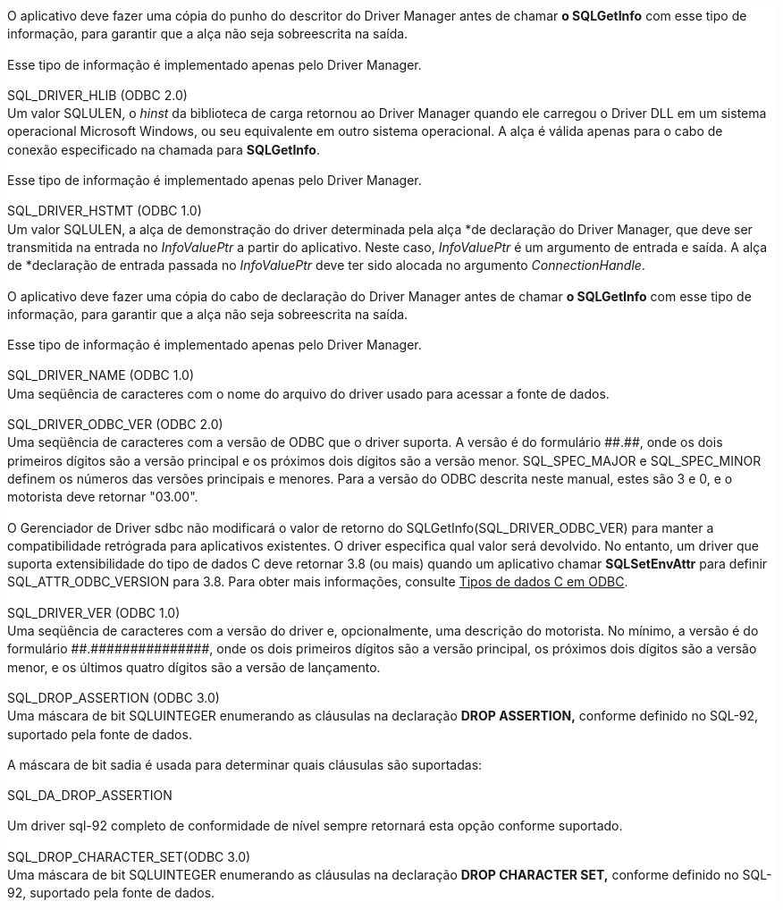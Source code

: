  O aplicativo deve fazer uma cópia do punho do descritor do Driver Manager antes de chamar **o SQLGetInfo** com esse tipo de informação, para garantir que a alça não seja sobreescrita na saída.  
  
 Esse tipo de informação é implementado apenas pelo Driver Manager.  
  
 SQL_DRIVER_HLIB (ODBC 2.0)  
 Um valor SQLULEN, o *hinst* da biblioteca de carga retornou ao Driver Manager quando ele carregou o Driver DLL em um sistema operacional Microsoft Windows, ou seu equivalente em outro sistema operacional. A alça é válida apenas para o cabo de conexão especificado na chamada para **SQLGetInfo**.  
  
 Esse tipo de informação é implementado apenas pelo Driver Manager.  
  
 SQL_DRIVER_HSTMT (ODBC 1.0)  
 Um valor SQLULEN, a alça de demonstração do driver determinada pela alça \*de declaração do Driver Manager, que deve ser transmitida na entrada no *InfoValuePtr* a partir do aplicativo. Neste caso, *InfoValuePtr* é um argumento de entrada e saída. A alça de \*declaração de entrada passada no *InfoValuePtr* deve ter sido alocada no argumento *ConnectionHandle*.  
  
 O aplicativo deve fazer uma cópia do cabo de declaração do Driver Manager antes de chamar **o SQLGetInfo** com esse tipo de informação, para garantir que a alça não seja sobreescrita na saída.  
  
 Esse tipo de informação é implementado apenas pelo Driver Manager.  
  
 SQL_DRIVER_NAME (ODBC 1.0)  
 Uma seqüência de caracteres com o nome do arquivo do driver usado para acessar a fonte de dados.  
  
 SQL_DRIVER_ODBC_VER (ODBC 2.0)  
 Uma seqüência de caracteres com a versão de ODBC que o driver suporta. A versão é do formulário ##.##, onde os dois primeiros dígitos são a versão principal e os próximos dois dígitos são a versão menor. SQL_SPEC_MAJOR e SQL_SPEC_MINOR definem os números das versões principais e menores. Para a versão do ODBC descrita neste manual, estes são 3 e 0, e o motorista deve retornar "03.00".  
  
 O Gerenciador de Driver sdbc não modificará o valor de retorno do SQLGetInfo(SQL_DRIVER_ODBC_VER) para manter a compatibilidade retrógrada para aplicativos existentes. O driver especifica qual valor será devolvido. No entanto, um driver que suporta extensibilidade do tipo de dados C deve retornar 3.8 (ou mais) quando um aplicativo chamar **SQLSetEnvAttr** para definir SQL_ATTR_ODBC_VERSION para 3.8. Para obter mais informações, consulte [Tipos de dados C em ODBC](../../../odbc/reference/develop-app/c-data-types-in-odbc.md).  
  
 SQL_DRIVER_VER (ODBC 1.0)  
 Uma seqüência de caracteres com a versão do driver e, opcionalmente, uma descrição do motorista. No mínimo, a versão é do formulário ##.###############, onde os dois primeiros dígitos são a versão principal, os próximos dois dígitos são a versão menor, e os últimos quatro dígitos são a versão de lançamento.  
  
 SQL_DROP_ASSERTION (ODBC 3.0)  
 Uma máscara de bit SQLUINTEGER enumerando as cláusulas na declaração **DROP ASSERTION,** conforme definido no SQL-92, suportado pela fonte de dados.  
  
 A máscara de bit sadia é usada para determinar quais cláusulas são suportadas:  
  
 SQL_DA_DROP_ASSERTION  
  
 Um driver sql-92 completo de conformidade de nível sempre retornará esta opção conforme suportado.  
  
 SQL_DROP_CHARACTER_SET(ODBC 3.0)  
 Uma máscara de bit SQLUINTEGER enumerando as cláusulas na declaração **DROP CHARACTER SET,** conforme definido no SQL-92, suportado pela fonte de dados.  
  